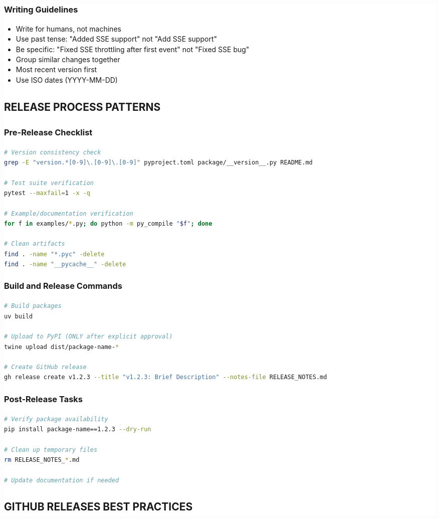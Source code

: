 ### Writing Guidelines
- Write for humans, not machines
- Use past tense: "Added SSE support" not "Add SSE support"
- Be specific: "Fixed SSE throttling after first event" not "Fixed SSE bug"
- Group similar changes together
- Most recent version first
- Use ISO dates (YYYY-MM-DD)

## RELEASE PROCESS PATTERNS

### Pre-Release Checklist
```bash
# Version consistency check
grep -E "version.*[0-9]\.[0-9]\.[0-9]" pyproject.toml package/__version__.py README.md

# Test suite verification
pytest --maxfail=1 -x -q

# Example/documentation verification
for f in examples/*.py; do python -m py_compile "$f"; done

# Clean artifacts
find . -name "*.pyc" -delete
find . -name "__pycache__" -delete
```

### Build and Release Commands
```bash
# Build packages
uv build

# Upload to PyPI (ONLY after explicit approval)
twine upload dist/package-name-*

# Create GitHub release
gh release create v1.2.3 --title "v1.2.3: Brief Description" --notes-file RELEASE_NOTES.md
```

### Post-Release Tasks
```bash
# Verify package availability
pip install package-name==1.2.3 --dry-run

# Clean up temporary files
rm RELEASE_NOTES_*.md

# Update documentation if needed
```

## GITHUB RELEASES BEST PRACTICES
